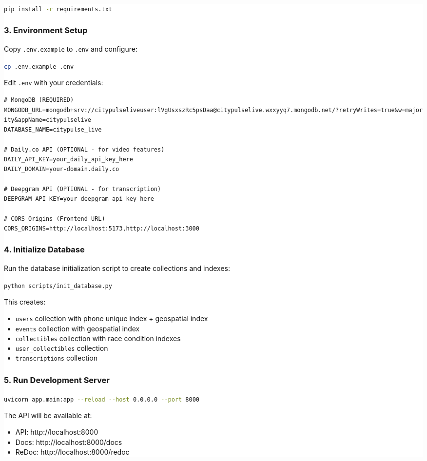 ```bash
pip install -r requirements.txt
```

### 3. Environment Setup

Copy `.env.example` to `.env` and configure:

```bash
cp .env.example .env
```

Edit `.env` with your credentials:

```env
# MongoDB (REQUIRED)
MONGODB_URL=mongodb+srv://citypulseliveuser:lVgUsxszRc5psDaa@citypulselive.wxxyyq7.mongodb.net/?retryWrites=true&w=majority&appName=citypulselive
DATABASE_NAME=citypulse_live

# Daily.co API (OPTIONAL - for video features)
DAILY_API_KEY=your_daily_api_key_here
DAILY_DOMAIN=your-domain.daily.co

# Deepgram API (OPTIONAL - for transcription)
DEEPGRAM_API_KEY=your_deepgram_api_key_here

# CORS Origins (Frontend URL)
CORS_ORIGINS=http://localhost:5173,http://localhost:3000
```

### 4. Initialize Database

Run the database initialization script to create collections and indexes:

```bash
python scripts/init_database.py
```

This creates:
- `users` collection with phone unique index + geospatial index
- `events` collection with geospatial index
- `collectibles` collection with race condition indexes
- `user_collectibles` collection
- `transcriptions` collection

### 5. Run Development Server

```bash
uvicorn app.main:app --reload --host 0.0.0.0 --port 8000
```

The API will be available at:
- API: http://localhost:8000
- Docs: http://localhost:8000/docs
- ReDoc: http://localhost:8000/redoc
